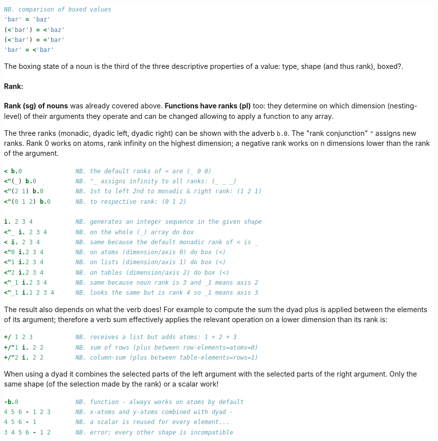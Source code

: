 ```J
NB. comparison of boxed values
'bar' = 'baz'
(<'bar') = <'baz'
(<'bar') = <'bar'
'bar' = <'bar'
```

The boxing state of a noun is the third of the three descriptive
properties of a value: type, shape (and thus rank), boxed?.

#### Rank:

**Rank (sg) of nouns** was already covered above. **Functions have ranks
(pl)** too: they determine on which dimension (nesting-level) of their
arguments they operate and can be changed allowing to apply a function
to any array.

The three ranks (monadic, dyadic left, dyadic right) can be shown with
the adverb `b.0`. The "rank conjunction" `"` assigns new ranks. Rank 0
works on atoms, rank infinity on the highest dimension; a negative rank
works on n dimensions lower than the rank of the argument.
```J
< b.0               NB. the default ranks of < are (_ 0 0)
<"(_) b.0           NB. "_ assigns infinity to all ranks: (_ _ _)
<"(2 1) b.0         NB. 1st to left 2nd to monadic & right rank: (1 2 1)
<"(0 1 2) b.0       NB. to respective rank: (0 1 2)

i. 2 3 4            NB. generates an integer sequence in the given shape
<"_ i. 2 3 4        NB. on the whole (_) array do box
< i. 2 3 4          NB. same because the default monadic rank of < is _
<"0 i.2 3 4         NB. on atoms (dimension/axis 0) do box (<)
<"1 i.2 3 4         NB. on lists (dimension/axis 1) do box (<)
<"2 i.2 3 4         NB. on tables (dimension/axis 2) do box (<)
<"_1 i.2 3 4        NB. same because noun rank is 3 and _1 means axis 2
<"_1 i.1 2 3 4      NB. looks the same but is rank 4 so _1 means axis 3
```

The result also depends on what the verb does! For example to compute
the sum the dyad plus is applied between the elements of its argument;
therefore a verb sum effectively applies the relevant operation on a
lower dimension than its rank is:
```J
+/ 1 2 3            NB. receives a list but adds atoms: 1 + 2 + 3
+/"1 i. 2 2         NB. sum of rows (plus between row-elements=atoms=0)
+/"2 i. 2 2         NB. column-sum (plus between table-elements=rows=1)
```

When using a dyad it combines the selected parts of the left argument
with the selected parts of the right argument. Only the same shape (of
the selection made by the rank) or a scalar work!
```J
-b.0                NB. function - always works on atoms by default
4 5 6 - 1 2 3       NB. x-atoms and y-atoms combined with dyad -
4 5 6 - 1           NB. a scalar is reused for every element...
3 4 5 6 - 1 2       NB. error; every other shape is incompatible
```
